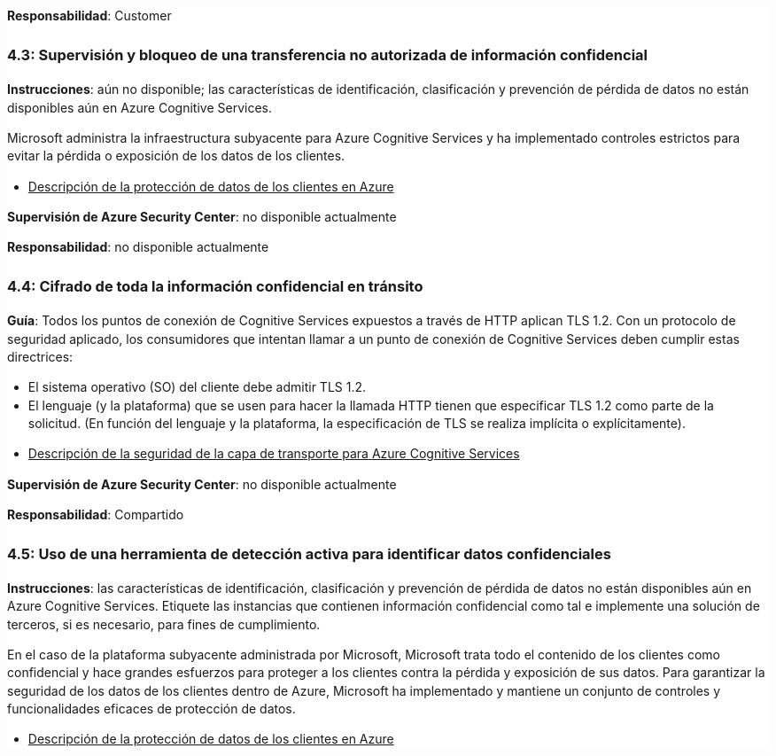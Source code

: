 **Responsabilidad**: Customer

### <a name="43-monitor-and-block-unauthorized-transfer-of-sensitive-information"></a>4.3: Supervisión y bloqueo de una transferencia no autorizada de información confidencial

**Instrucciones**: aún no disponible; las características de identificación, clasificación y prevención de pérdida de datos no están disponibles aún en Azure Cognitive Services.

Microsoft administra la infraestructura subyacente para Azure Cognitive Services y ha implementado controles estrictos para evitar la pérdida o exposición de los datos de los clientes.

* [Descripción de la protección de datos de los clientes en Azure](https://docs.microsoft.com/azure/security/fundamentals/protection-customer-data)

**Supervisión de Azure Security Center**: no disponible actualmente

**Responsabilidad**: no disponible actualmente

### <a name="44-encrypt-all-sensitive-information-in-transit"></a>4.4: Cifrado de toda la información confidencial en tránsito

**Guía**: Todos los puntos de conexión de Cognitive Services expuestos a través de HTTP aplican TLS 1.2. Con un protocolo de seguridad aplicado, los consumidores que intentan llamar a un punto de conexión de Cognitive Services deben cumplir estas directrices:
- El sistema operativo (SO) del cliente debe admitir TLS 1.2.
- El lenguaje (y la plataforma) que se usen para hacer la llamada HTTP tienen que especificar TLS 1.2 como parte de la solicitud. (En función del lenguaje y la plataforma, la especificación de TLS se realiza implícita o explícitamente).

* [Descripción de la seguridad de la capa de transporte para Azure Cognitive Services](https://docs.microsoft.com/azure/cognitive-services/cognitive-services-security)

**Supervisión de Azure Security Center**: no disponible actualmente

**Responsabilidad**: Compartido

### <a name="45-use-an-active-discovery-tool-to-identify-sensitive-data"></a>4.5: Uso de una herramienta de detección activa para identificar datos confidenciales

**Instrucciones**: las características de identificación, clasificación y prevención de pérdida de datos no están disponibles aún en Azure Cognitive Services. Etiquete las instancias que contienen información confidencial como tal e implemente una solución de terceros, si es necesario, para fines de cumplimiento.

En el caso de la plataforma subyacente administrada por Microsoft, Microsoft trata todo el contenido de los clientes como confidencial y hace grandes esfuerzos para proteger a los clientes contra la pérdida y exposición de sus datos. Para garantizar la seguridad de los datos de los clientes dentro de Azure, Microsoft ha implementado y mantiene un conjunto de controles y funcionalidades eficaces de protección de datos.

* [Descripción de la protección de datos de los clientes en Azure](https://docs.microsoft.com/azure/security/fundamentals/protection-customer-data)
